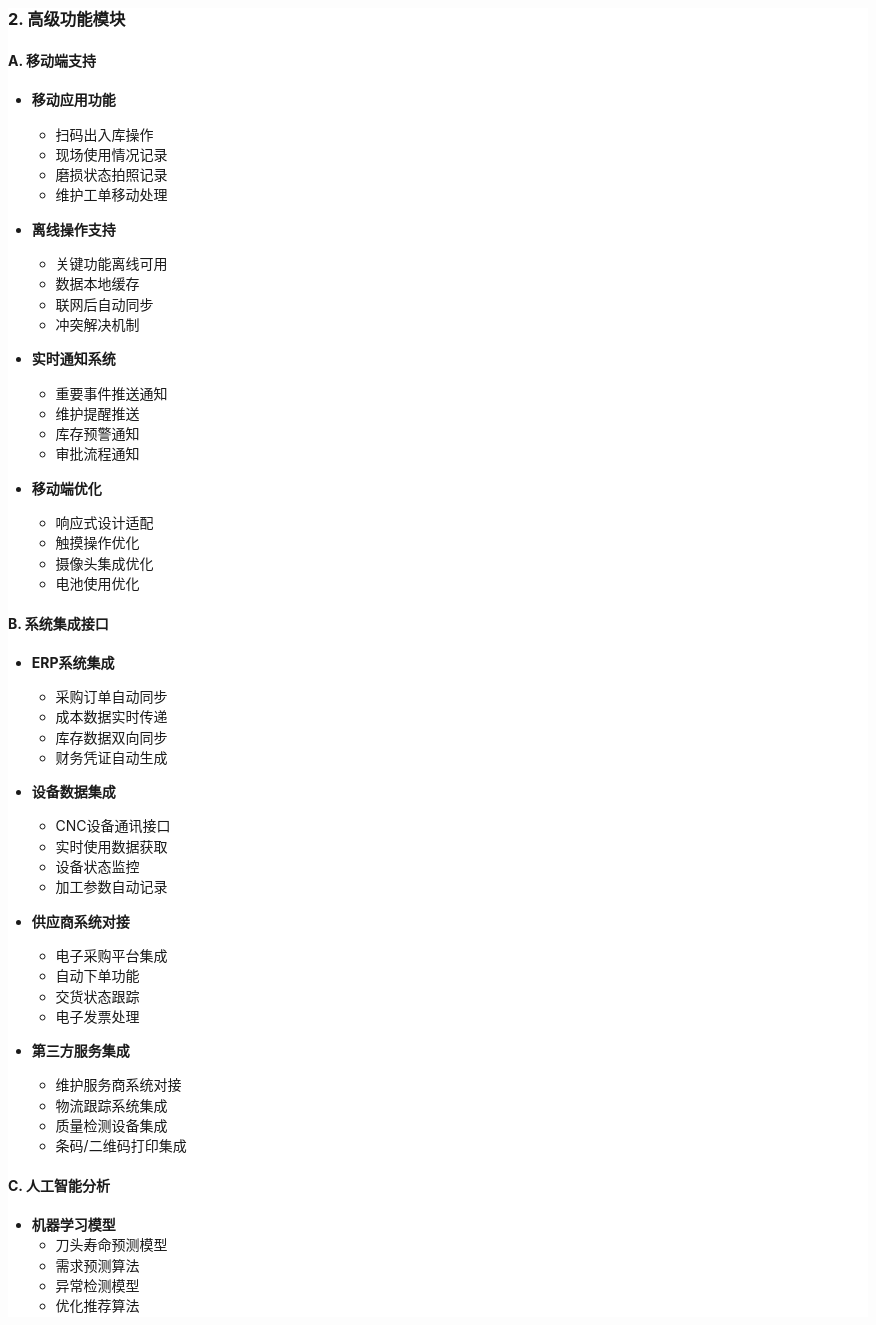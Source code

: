 ### 2. 高级功能模块

#### A. 移动端支持
- **移动应用功能**
  - 扫码出入库操作
  - 现场使用情况记录
  - 磨损状态拍照记录
  - 维护工单移动处理

- **离线操作支持**
  - 关键功能离线可用
  - 数据本地缓存
  - 联网后自动同步
  - 冲突解决机制

- **实时通知系统**
  - 重要事件推送通知
  - 维护提醒推送
  - 库存预警通知
  - 审批流程通知

- **移动端优化**
  - 响应式设计适配
  - 触摸操作优化
  - 摄像头集成优化
  - 电池使用优化

#### B. 系统集成接口
- **ERP系统集成**
  - 采购订单自动同步
  - 成本数据实时传递
  - 库存数据双向同步
  - 财务凭证自动生成

- **设备数据集成**
  - CNC设备通讯接口
  - 实时使用数据获取
  - 设备状态监控
  - 加工参数自动记录

- **供应商系统对接**
  - 电子采购平台集成
  - 自动下单功能
  - 交货状态跟踪
  - 电子发票处理

- **第三方服务集成**
  - 维护服务商系统对接
  - 物流跟踪系统集成
  - 质量检测设备集成
  - 条码/二维码打印集成

#### C. 人工智能分析
- **机器学习模型**
  - 刀头寿命预测模型
  - 需求预测算法
  - 异常检测模型
  - 优化推荐算法
